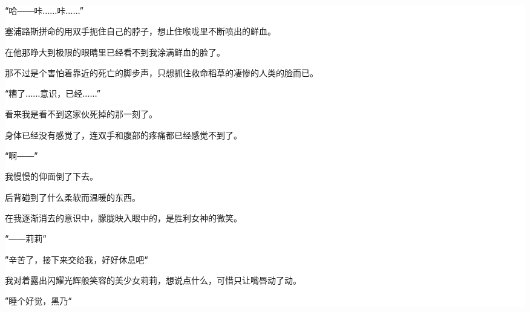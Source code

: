 “哈——咔……咔……”

塞浦路斯拼命的用双手扼住自己的脖子，想止住喉咙里不断喷出的鲜血。

在他那睁大到极限的眼睛里已经看不到我涂满鲜血的脸了。

那不过是个害怕着靠近的死亡的脚步声，只想抓住救命稻草的凄惨的人类的脸而已。

“糟了……意识，已经……”

看来我是看不到这家伙死掉的那一刻了。

身体已经没有感觉了，连双手和腹部的疼痛都已经感觉不到了。

“啊——”

我慢慢的仰面倒了下去。

后背碰到了什么柔软而温暖的东西。

在我逐渐消去的意识中，朦胧映入眼中的，是胜利女神的微笑。

“——莉莉“

”辛苦了，接下来交给我，好好休息吧“

我对着露出闪耀光辉般笑容的美少女莉莉，想说点什么，可惜只让嘴唇动了动。

”睡个好觉，黑乃“
